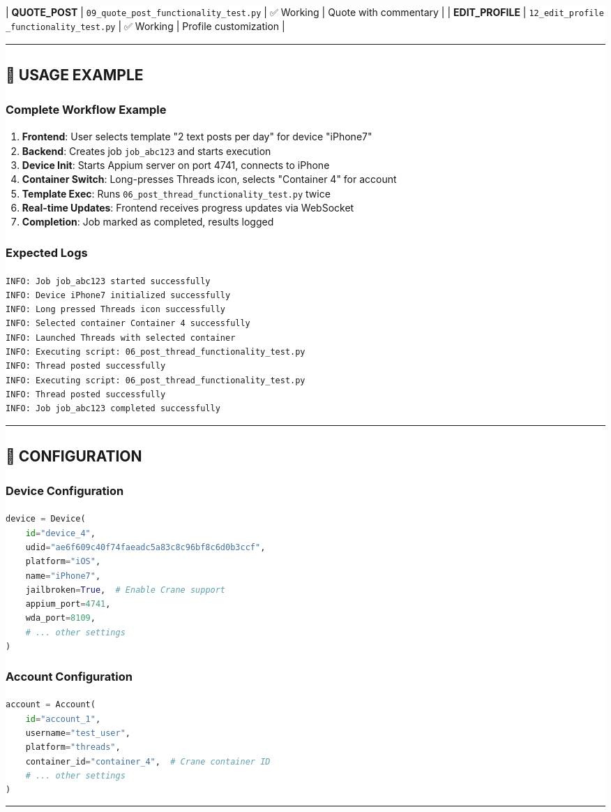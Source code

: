 | **QUOTE_POST** | `09_quote_post_functionality_test.py` | ✅ Working | Quote with commentary |
| **EDIT_PROFILE** | `12_edit_profile_functionality_test.py` | ✅ Working | Profile customization |

---

## 🎯 **USAGE EXAMPLE**

### **Complete Workflow Example**

1. **Frontend**: User selects template "2 text posts per day" for device "iPhone7"
2. **Backend**: Creates job `job_abc123` and starts execution
3. **Device Init**: Starts Appium server on port 4741, connects to iPhone
4. **Container Switch**: Long-presses Threads icon, selects "Container 4" for account
5. **Template Exec**: Runs `06_post_thread_functionality_test.py` twice
6. **Real-time Updates**: Frontend receives progress updates via WebSocket
7. **Completion**: Job marked as completed, results logged

### **Expected Logs**
```
INFO: Job job_abc123 started successfully
INFO: Device iPhone7 initialized successfully  
INFO: Long pressed Threads icon successfully
INFO: Selected container Container 4 successfully
INFO: Launched Threads with selected container
INFO: Executing script: 06_post_thread_functionality_test.py
INFO: Thread posted successfully
INFO: Executing script: 06_post_thread_functionality_test.py  
INFO: Thread posted successfully
INFO: Job job_abc123 completed successfully
```

---

## 🔧 **CONFIGURATION**

### **Device Configuration**
```python
device = Device(
    id="device_4",
    udid="ae6f609c40f74faeadc5a83c8c96bf8c6d0b3ccf",
    platform="iOS",
    name="iPhone7",
    jailbroken=True,  # Enable Crane support
    appium_port=4741,
    wda_port=8109,
    # ... other settings
)
```

### **Account Configuration**
```python
account = Account(
    id="account_1",
    username="test_user",
    platform="threads",
    container_id="container_4",  # Crane container ID
    # ... other settings
)
```

---
